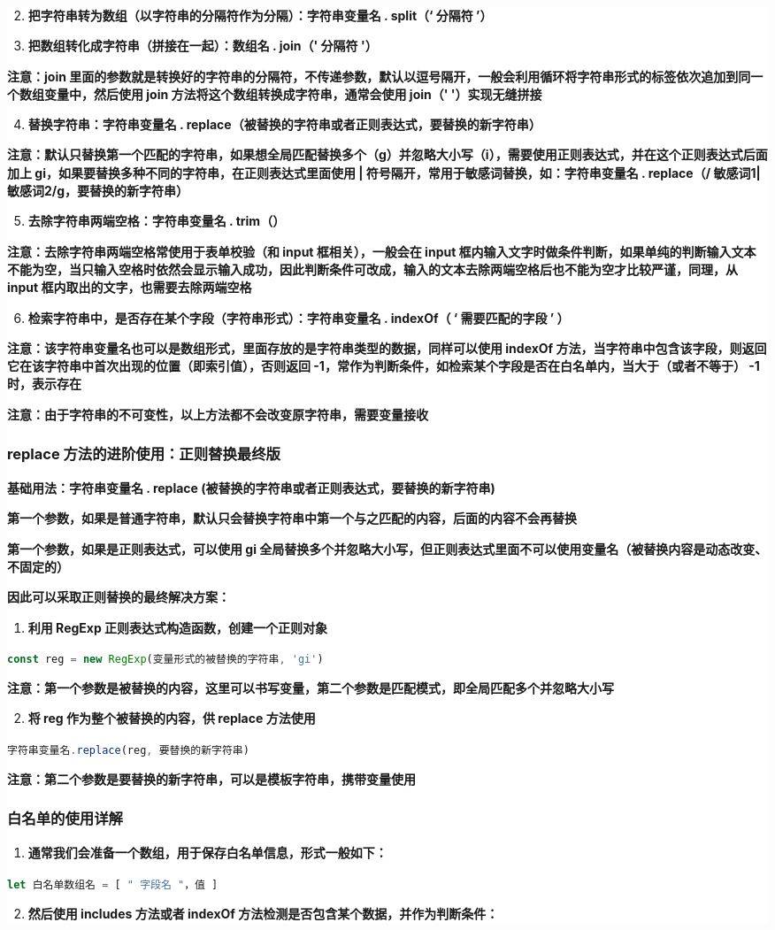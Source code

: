 2. **把字符串转为数组（以字符串的分隔符作为分隔）：字符串变量名 . split（‘ 分隔符 ’）**

3. **把数组转化成字符串（拼接在一起）：数组名 . join（' 分隔符 '）**

**注意：join 里面的参数就是转换好的字符串的分隔符，不传递参数，默认以逗号隔开，一般会利用循环将字符串形式的标签依次追加到同一个数组变量中，然后使用 join 方法将这个数组转换成字符串，通常会使用 join（' '）实现无缝拼接**

4. **替换字符串：字符串变量名 . replace（被替换的字符串或者正则表达式，要替换的新字符串）**

**注意：默认只替换第一个匹配的字符串，如果想全局匹配替换多个（g）并忽略大小写（i），需要使用正则表达式，并在这个正则表达式后面加上 gi，如果要替换多种不同的字符串，在正则表达式里面使用 | 符号隔开，常用于敏感词替换，如：字符串变量名 . replace（/ 敏感词1|敏感词2/g，要替换的新字符串）**

5. **去除字符串两端空格：字符串变量名 . trim（）**

**注意：去除字符串两端空格常使用于表单校验（和 input 框相关），一般会在 input 框内输入文字时做条件判断，如果单纯的判断输入文本不能为空，当只输入空格时依然会显示输入成功，因此判断条件可改成，输入的文本去除两端空格后也不能为空才比较严谨，同理，从 input 框内取出的文字，也需要去除两端空格**

6. **检索字符串中，是否存在某个字段（字符串形式）：字符串变量名 . indexOf（ ‘ 需要匹配的字段 ’ ）**

**注意：该字符串变量名也可以是数组形式，里面存放的是字符串类型的数据，同样可以使用 indexOf 方法，当字符串中包含该字段，则返回它在该字符串中首次出现的位置（即索引值），否则返回 -1，常作为判断条件，如检索某个字段是否在白名单内，当大于（或者不等于） -1 时，表示存在**

**注意：由于字符串的不可变性，以上方法都不会改变原字符串，需要变量接收**



### replace 方法的进阶使用：正则替换最终版

**基础用法：字符串变量名 . replace (被替换的字符串或者正则表达式，要替换的新字符串)**

**第一个参数，如果是普通字符串，默认只会替换字符串中第一个与之匹配的内容，后面的内容不会再替换**

**第一个参数，如果是正则表达式，可以使用 gi 全局替换多个并忽略大小写，但正则表达式里面不可以使用变量名（被替换内容是动态改变、不固定的）**

**因此可以采取正则替换的最终解决方案：**

1. **利用 RegExp 正则表达式构造函数，创建一个正则对象**

```javascript
const reg = new RegExp(变量形式的被替换的字符串, 'gi')
```

**注意：第一个参数是被替换的内容，这里可以书写变量，第二个参数是匹配模式，即全局匹配多个并忽略大小写**

2. **将 reg 作为整个被替换的内容，供 replace 方法使用**

```javascript
字符串变量名.replace(reg, 要替换的新字符串)
```

**注意：第二个参数是要替换的新字符串，可以是模板字符串，携带变量使用**



### 白名单的使用详解

1. **通常我们会准备一个数组，用于保存白名单信息，形式一般如下：**

```javascript
let 白名单数组名 = [ " 字段名 "，值 ]
```

2. **然后使用 includes 方法或者 indexOf 方法检测是否包含某个数据，并作为判断条件：**
